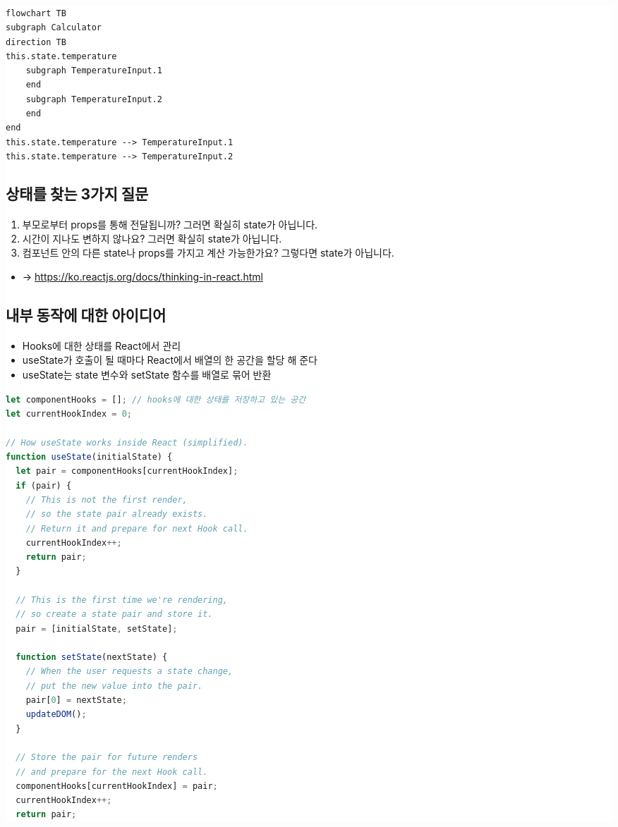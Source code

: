 ```jsx
```

```mermaid
flowchart TB
subgraph Calculator 
direction TB
this.state.temperature
    subgraph TemperatureInput.1
    end
    subgraph TemperatureInput.2
    end
end
this.state.temperature --> TemperatureInput.1
this.state.temperature --> TemperatureInput.2
```



## 상태를 찾는 3가지 질문

1. 부모로부터 props를 통해 전달됩니까? 그러면 확실히 state가 아닙니다.
2. 시간이 지나도 변하지 않나요? 그러면 확실히 state가 아닙니다.
3. 컴포넌트 안의 다른 state나 props를 가지고 계산 가능한가요? 그렇다면 state가 아닙니다.

* \-> https://ko.reactjs.org/docs/thinking-in-react.html



## 내부 동작에 대한 아이디어

- Hooks에 대한 상태를 React에서 관리
- useState가 호출이 될 때마다 React에서 배열의 한 공간을 할당 해 준다
- useState는  state 변수와 setState 함수를 배열로 묶어 반환



```jsx
let componentHooks = []; // hooks에 대한 상태를 저장하고 있는 공간
let currentHookIndex = 0;

// How useState works inside React (simplified).
function useState(initialState) {
  let pair = componentHooks[currentHookIndex];
  if (pair) {
    // This is not the first render,
    // so the state pair already exists.
    // Return it and prepare for next Hook call.
    currentHookIndex++;
    return pair;
  }

  // This is the first time we're rendering,
  // so create a state pair and store it.
  pair = [initialState, setState];

  function setState(nextState) {
    // When the user requests a state change,
    // put the new value into the pair.
    pair[0] = nextState;
    updateDOM();
  }

  // Store the pair for future renders
  // and prepare for the next Hook call.
  componentHooks[currentHookIndex] = pair;
  currentHookIndex++;
  return pair;
```